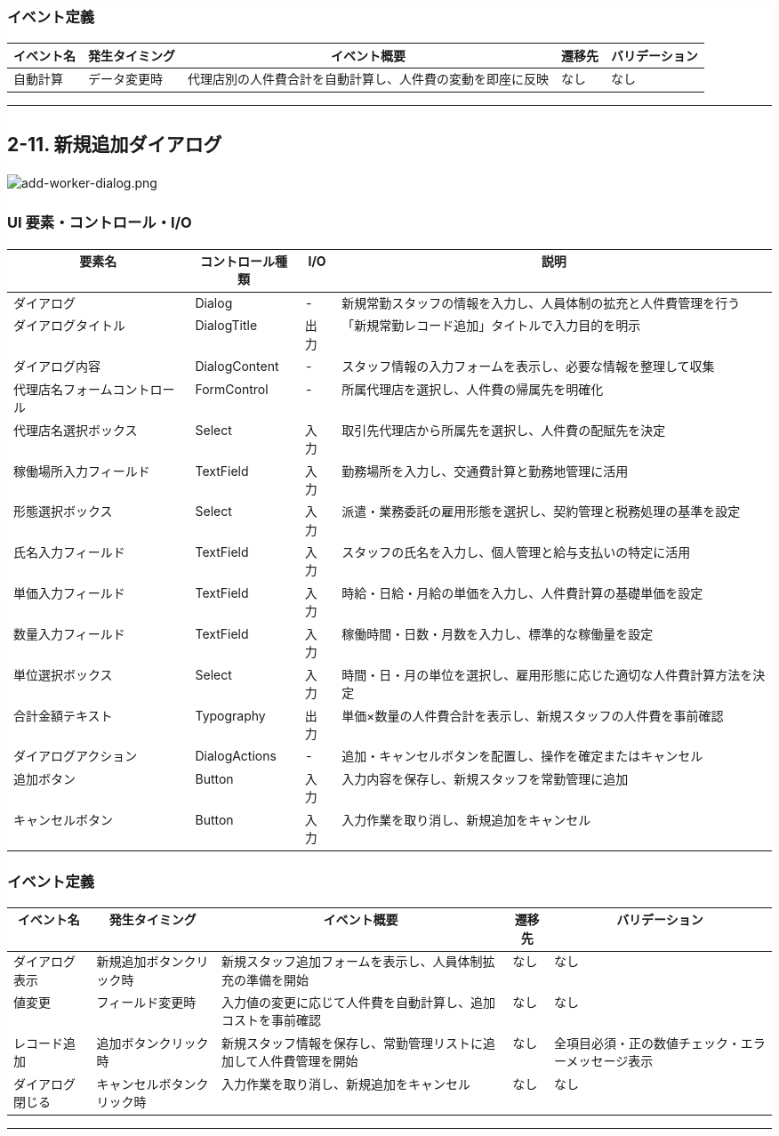 ### イベント定義

| イベント名 | 発生タイミング | イベント概要 | 遷移先 | バリデーション |
| --- | --- | --- | --- | --- |
| 自動計算 | データ変更時 | 代理店別の人件費合計を自動計算し、人件費の変動を即座に反映 | なし | なし |

---

## 2-11. 新規追加ダイアログ

![add-worker-dialog.png](add-worker-dialog.png)

### UI 要素・コントロール・I/O

| 要素名 | コントロール種類 | I/O | 説明 |
| --- | --- | --- | --- |
| ダイアログ | Dialog | - | 新規常勤スタッフの情報を入力し、人員体制の拡充と人件費管理を行う |
| ダイアログタイトル | DialogTitle | 出力 | 「新規常勤レコード追加」タイトルで入力目的を明示 |
| ダイアログ内容 | DialogContent | - | スタッフ情報の入力フォームを表示し、必要な情報を整理して収集 |
| 代理店名フォームコントロール | FormControl | - | 所属代理店を選択し、人件費の帰属先を明確化 |
| 代理店名選択ボックス | Select | 入力 | 取引先代理店から所属先を選択し、人件費の配賦先を決定 |
| 稼働場所入力フィールド | TextField | 入力 | 勤務場所を入力し、交通費計算と勤務地管理に活用 |
| 形態選択ボックス | Select | 入力 | 派遣・業務委託の雇用形態を選択し、契約管理と税務処理の基準を設定 |
| 氏名入力フィールド | TextField | 入力 | スタッフの氏名を入力し、個人管理と給与支払いの特定に活用 |
| 単価入力フィールド | TextField | 入力 | 時給・日給・月給の単価を入力し、人件費計算の基礎単価を設定 |
| 数量入力フィールド | TextField | 入力 | 稼働時間・日数・月数を入力し、標準的な稼働量を設定 |
| 単位選択ボックス | Select | 入力 | 時間・日・月の単位を選択し、雇用形態に応じた適切な人件費計算方法を決定 |
| 合計金額テキスト | Typography | 出力 | 単価×数量の人件費合計を表示し、新規スタッフの人件費を事前確認 |
| ダイアログアクション | DialogActions | - | 追加・キャンセルボタンを配置し、操作を確定またはキャンセル |
| 追加ボタン | Button | 入力 | 入力内容を保存し、新規スタッフを常勤管理に追加 |
| キャンセルボタン | Button | 入力 | 入力作業を取り消し、新規追加をキャンセル |

### イベント定義

| イベント名 | 発生タイミング | イベント概要 | 遷移先 | バリデーション |
| --- | --- | --- | --- | --- |
| ダイアログ表示 | 新規追加ボタンクリック時 | 新規スタッフ追加フォームを表示し、人員体制拡充の準備を開始 | なし | なし |
| 値変更 | フィールド変更時 | 入力値の変更に応じて人件費を自動計算し、追加コストを事前確認 | なし | なし |
| レコード追加 | 追加ボタンクリック時 | 新規スタッフ情報を保存し、常勤管理リストに追加して人件費管理を開始 | なし | 全項目必須・正の数値チェック・エラーメッセージ表示 |
| ダイアログ閉じる | キャンセルボタンクリック時 | 入力作業を取り消し、新規追加をキャンセル | なし | なし |

---
